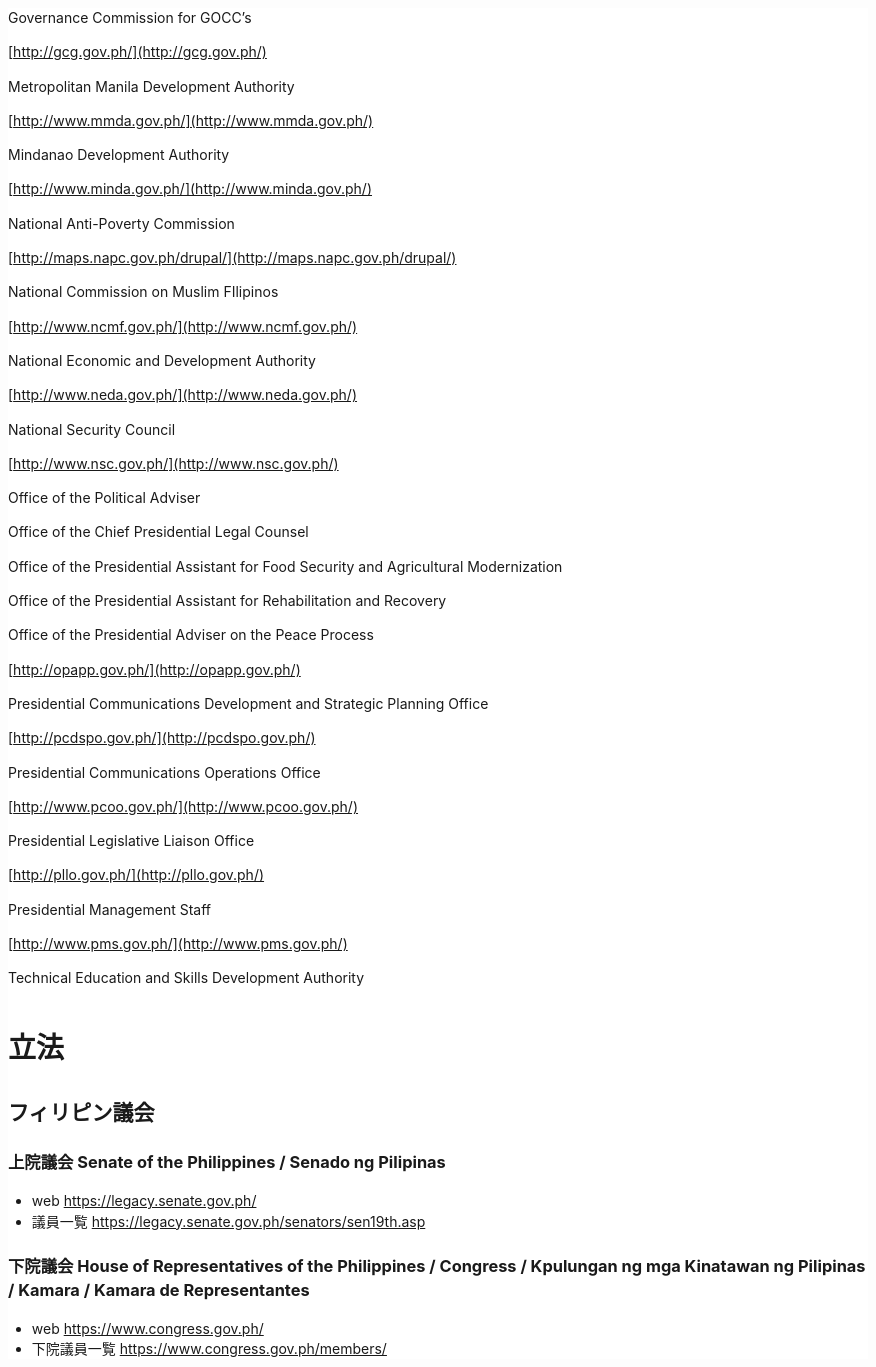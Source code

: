Governance Commission for GOCC’s

[http://gcg.gov.ph/](http://gcg.gov.ph/)

Metropolitan Manila Development Authority

[http://www.mmda.gov.ph/](http://www.mmda.gov.ph/)

Mindanao Development Authority

[http://www.minda.gov.ph/](http://www.minda.gov.ph/)

National Anti-Poverty Commission

[http://maps.napc.gov.ph/drupal/](http://maps.napc.gov.ph/drupal/)

National Commission on Muslim FIlipinos

[http://www.ncmf.gov.ph/](http://www.ncmf.gov.ph/)

National Economic and Development Authority

[http://www.neda.gov.ph/](http://www.neda.gov.ph/)

National Security Council

[http://www.nsc.gov.ph/](http://www.nsc.gov.ph/)

Office of the Political Adviser

Office of the Chief Presidential Legal Counsel

Office of the Presidential Assistant for Food Security and Agricultural Modernization

Office of the Presidential Assistant for Rehabilitation and Recovery

Office of the Presidential Adviser on the Peace Process

[http://opapp.gov.ph/](http://opapp.gov.ph/)

Presidential Communications Development and Strategic Planning Office

[http://pcdspo.gov.ph/](http://pcdspo.gov.ph/)

Presidential Communications Operations Office

[http://www.pcoo.gov.ph/](http://www.pcoo.gov.ph/)

Presidential Legislative Liaison Office

[http://pllo.gov.ph/](http://pllo.gov.ph/)

Presidential Management Staff

[http://www.pms.gov.ph/](http://www.pms.gov.ph/)

Technical Education and Skills Development Authority


# 立法
## フィリピン議会
### 上院議会 Senate of the Philippines / Senado ng Pilipinas
- web https://legacy.senate.gov.ph/
- 議員一覧 https://legacy.senate.gov.ph/senators/sen19th.asp
### 下院議会 House of Representatives of the Philippines / Congress / Kpulungan ng mga Kinatawan ng Pilipinas / Kamara / Kamara de Representantes
- web https://www.congress.gov.ph/
- 下院議員一覧 https://www.congress.gov.ph/members/
